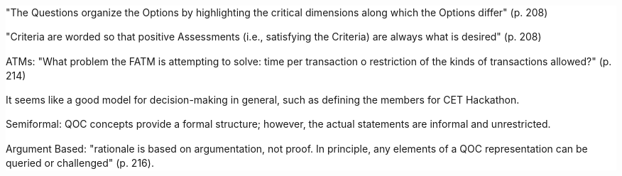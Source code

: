 "The Questions organize the Options by highlighting the critical dimensions along which the Options differ" (p. 208)

"Criteria are worded so that positive Assessments (i.e., satisfying the Criteria) are always what is desired" (p. 208)

ATMs: "What problem the FATM is attempting to solve: time per transaction o restriction of the kinds of transactions allowed?" (p. 214)

It seems like a good model for decision-making in general, such as defining the members for CET Hackathon.

Semiformal: QOC concepts provide a formal structure; however, the actual statements are informal and unrestricted.

Argument Based: "rationale is based on argumentation, not proof. In principle, any elements of a QOC representation can be queried or challenged" (p. 216).